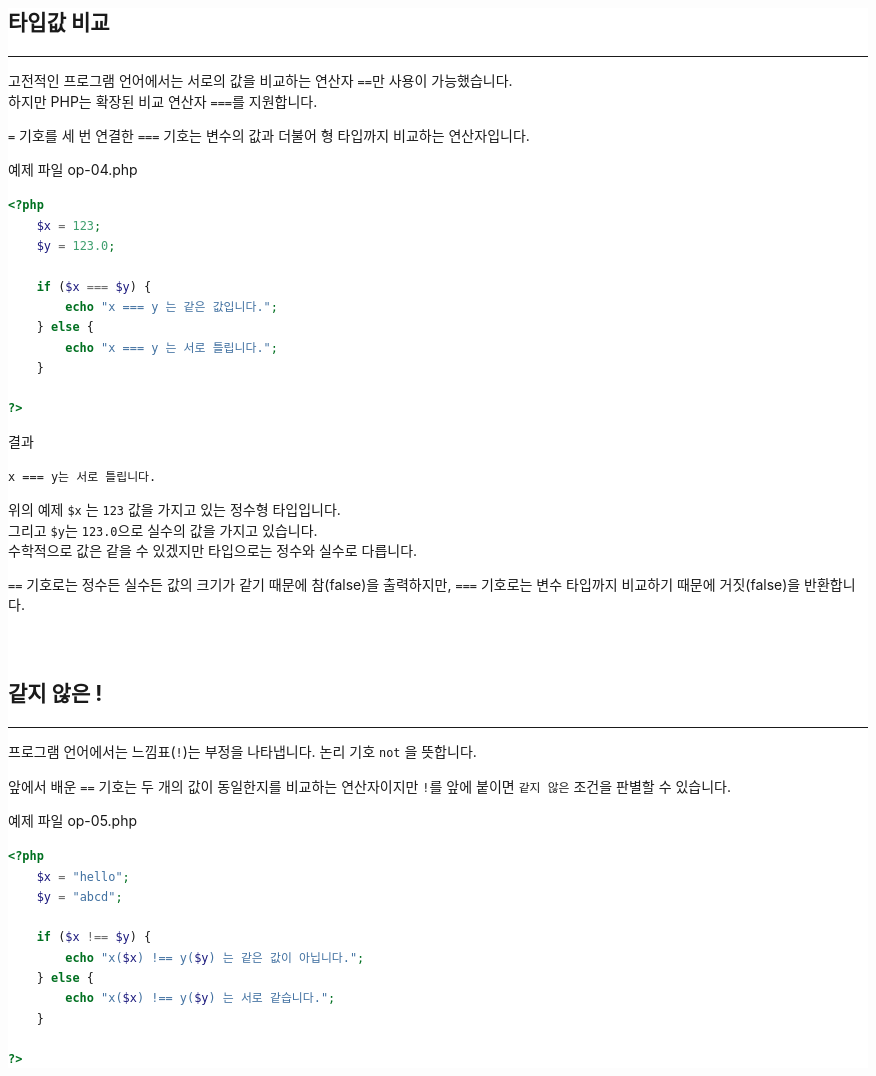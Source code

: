## 타입값 비교
---
고전적인 프로그램 언어에서는 서로의 값을 비교하는 연산자 `==`만 사용이 가능했습니다.  
하지만 PHP는 확장된 비교 연산자 `===`를 지원합니다.  

`=` 기호를 세 번 연결한 `===` 기호는 변수의 값과 더불어 형 타입까지 비교하는 연산자입니다.  
 
예제 파일 op-04.php
```php
<?php
	$x = 123;
	$y = 123.0;

	if ($x === $y) {
		echo "x === y 는 같은 값입니다.";
	} else {
		echo "x === y 는 서로 틀립니다.";
	}

?>
```

결과
```
x === y는 서로 틀립니다.
```

위의 예제 `$x` 는 `123` 값을 가지고 있는 정수형 타입입니다.  
그리고 `$y`는 `123.0`으로 실수의 값을 가지고 있습니다.  
수학적으로 값은 같을 수 있겠지만 타입으로는 정수와 실수로 다릅니다.  

`==` 기호로는 정수든 실수든 값의 크기가 같기 때문에 참(false)을 출력하지만, `===` 기호로는 변수 타입까지 비교하기 때문에 거짓(false)을 반환합니다.  

<br>

## 같지 않은 !
---
프로그램 언어에서는 느낌표(`!`)는 부정을 나타냅니다. 논리 기호 `not` 을 뜻합니다.  

앞에서 배운 `==` 기호는 두 개의 값이 동일한지를 비교하는 연산자이지만 `!`를 앞에 붙이면 `같지 않은` 조건을 판별할 수 있습니다.  
 
예제 파일 op-05.php
```php
<?php
	$x = "hello";
	$y = "abcd";

	if ($x !== $y) {
		echo "x($x) !== y($y) 는 같은 값이 아닙니다.";
	} else {
		echo "x($x) !== y($y) 는 서로 같습니다.";
	}

?>
```
